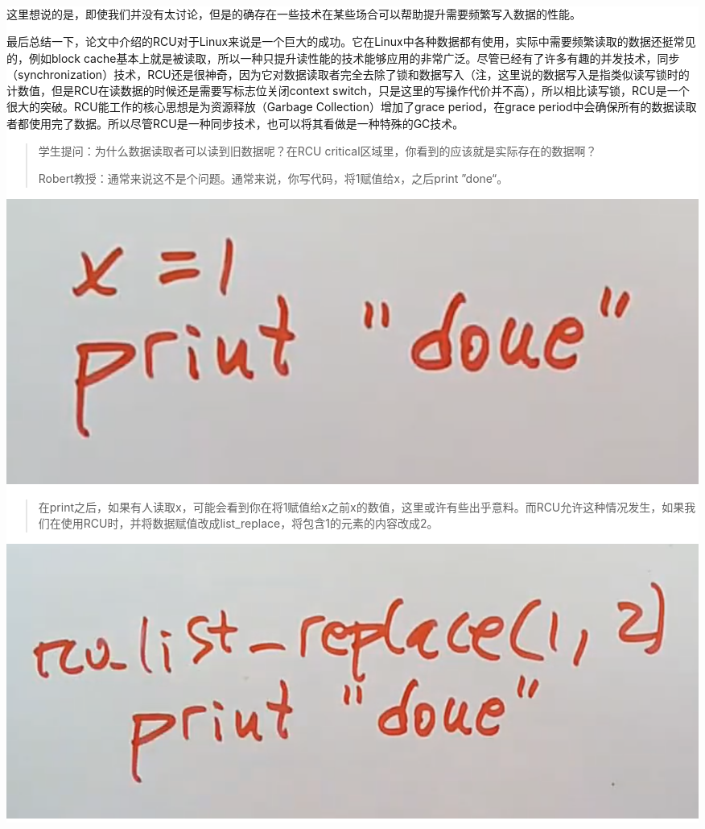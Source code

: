 这里想说的是，即使我们并没有太讨论，但是的确存在一些技术在某些场合可以帮助提升需要频繁写入数据的性能。

最后总结一下，论文中介绍的RCU对于Linux来说是一个巨大的成功。它在Linux中各种数据都有使用，实际中需要频繁读取的数据还挺常见的，例如block cache基本上就是被读取，所以一种只提升读性能的技术能够应用的非常广泛。尽管已经有了许多有趣的并发技术，同步（synchronization）技术，RCU还是很神奇，因为它对数据读取者完全去除了锁和数据写入（注，这里说的数据写入是指类似读写锁时的计数值，但是RCU在读数据的时候还是需要写标志位关闭context switch，只是这里的写操作代价并不高），所以相比读写锁，RCU是一个很大的突破。RCU能工作的核心思想是为资源释放（Garbage Collection）增加了grace period，在grace period中会确保所有的数据读取者都使用完了数据。所以尽管RCU是一种同步技术，也可以将其看做是一种特殊的GC技术。

> 学生提问：为什么数据读取者可以读到旧数据呢？在RCU critical区域里，你看到的应该就是实际存在的数据啊？
>
> Robert教授：通常来说这不是个问题。通常来说，你写代码，将1赋值给x，之后print ”done“。

![](../images/image%20%28710%29.png)

> 在print之后，如果有人读取x，可能会看到你在将1赋值给x之前x的数值，这里或许有些出乎意料。而RCU允许这种情况发生，如果我们在使用RCU时，并将数据赋值改成list\_replace，将包含1的元素的内容改成2。

![](../images/image%20%28713%29.png)
